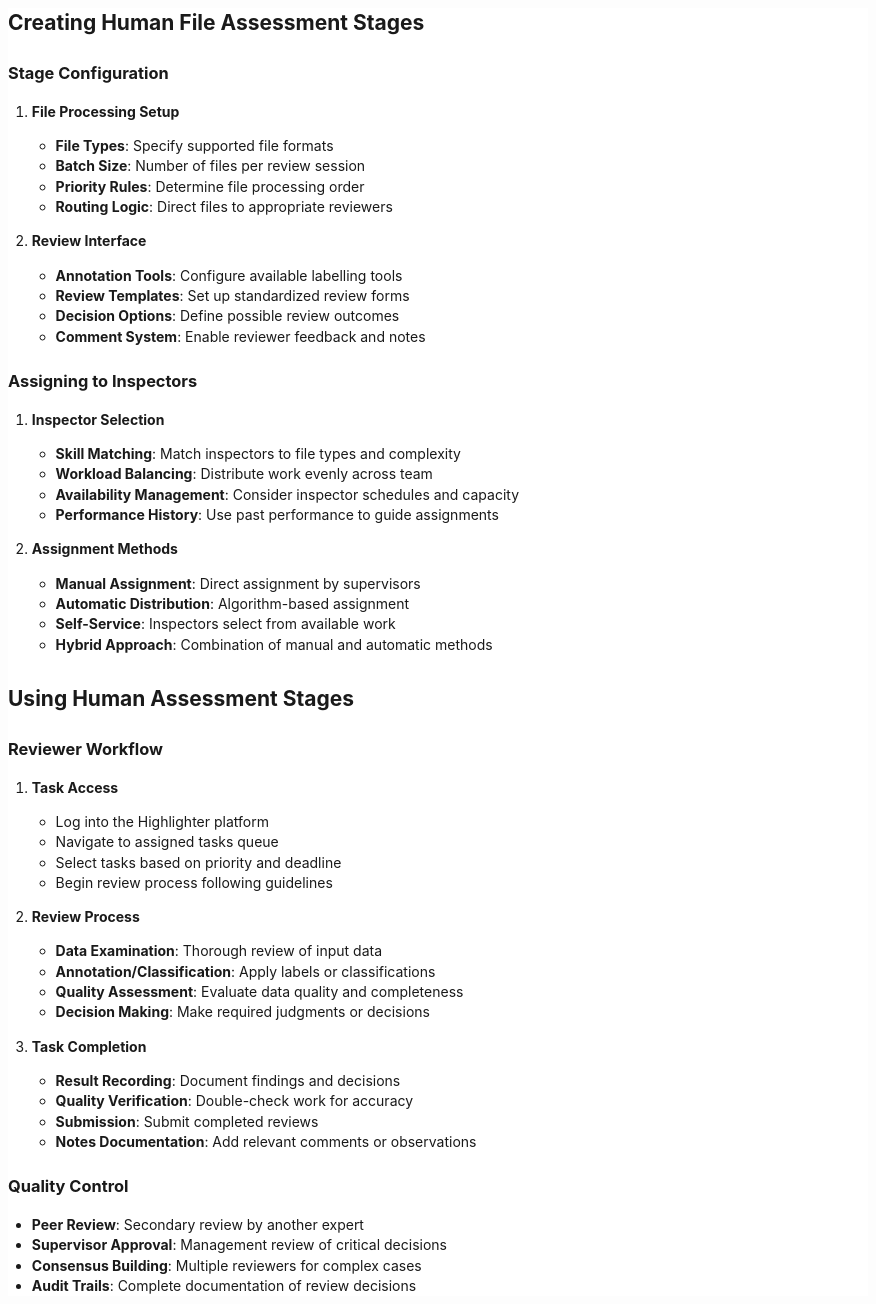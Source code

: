 ## Creating Human File Assessment Stages

### Stage Configuration
1. **File Processing Setup**
   - **File Types**: Specify supported file formats
   - **Batch Size**: Number of files per review session
   - **Priority Rules**: Determine file processing order
   - **Routing Logic**: Direct files to appropriate reviewers

2. **Review Interface**
   - **Annotation Tools**: Configure available labelling tools
   - **Review Templates**: Set up standardized review forms
   - **Decision Options**: Define possible review outcomes
   - **Comment System**: Enable reviewer feedback and notes

### Assigning to Inspectors

1. **Inspector Selection**
   - **Skill Matching**: Match inspectors to file types and complexity
   - **Workload Balancing**: Distribute work evenly across team
   - **Availability Management**: Consider inspector schedules and capacity
   - **Performance History**: Use past performance to guide assignments

2. **Assignment Methods**
   - **Manual Assignment**: Direct assignment by supervisors
   - **Automatic Distribution**: Algorithm-based assignment
   - **Self-Service**: Inspectors select from available work
   - **Hybrid Approach**: Combination of manual and automatic methods

## Using Human Assessment Stages

### Reviewer Workflow
1. **Task Access**
   - Log into the Highlighter platform
   - Navigate to assigned tasks queue
   - Select tasks based on priority and deadline
   - Begin review process following guidelines

2. **Review Process**
   - **Data Examination**: Thorough review of input data
   - **Annotation/Classification**: Apply labels or classifications
   - **Quality Assessment**: Evaluate data quality and completeness
   - **Decision Making**: Make required judgments or decisions

3. **Task Completion**
   - **Result Recording**: Document findings and decisions
   - **Quality Verification**: Double-check work for accuracy
   - **Submission**: Submit completed reviews
   - **Notes Documentation**: Add relevant comments or observations

### Quality Control
- **Peer Review**: Secondary review by another expert
- **Supervisor Approval**: Management review of critical decisions
- **Consensus Building**: Multiple reviewers for complex cases
- **Audit Trails**: Complete documentation of review decisions
